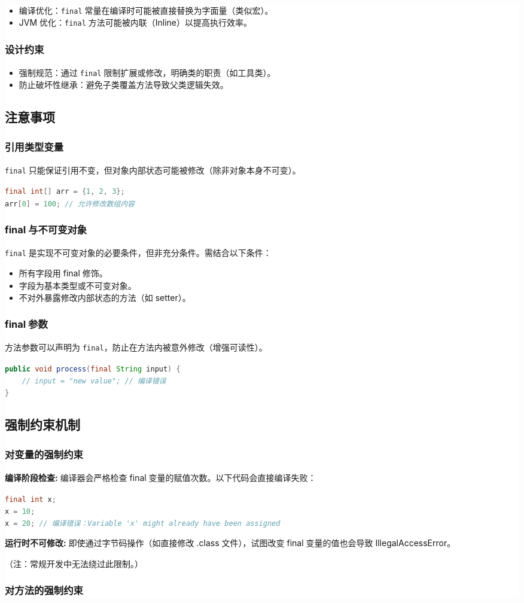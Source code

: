 - 编译优化：`final` 常量在编译时可能被直接替换为字面量（类似宏）。
- JVM 优化：`final` 方法可能被内联（Inline）以提高执行效率。

### 设计约束

- 强制规范：通过 `final` 限制扩展或修改，明确类的职责（如工具类）。
- 防止破坏性继承：避免子类覆盖方法导致父类逻辑失效。

## 注意事项

### 引用类型变量

`final` 只能保证引用不变，但对象内部状态可能被修改（除非对象本身不可变）。

```java
final int[] arr = {1, 2, 3};
arr[0] = 100; // 允许修改数组内容
```

### final 与不可变对象

`final` 是实现不可变对象的必要条件，但非充分条件。需结合以下条件：

- 所有字段用 final 修饰。
- 字段为基本类型或不可变对象。
- 不对外暴露修改内部状态的方法（如 setter）。

### final 参数

方法参数可以声明为 `final`，防止在方法内被意外修改（增强可读性）。

```java
public void process(final String input) {
    // input = "new value"; // 编译错误
}
```

## 强制约束机制

### 对变量的强制约束

**编译阶段检查:** 编译器会严格检查 final 变量的赋值次数。以下代码会直接编译失败：

```java
final int x;
x = 10;
x = 20; // 编译错误：Variable 'x' might already have been assigned
```

**运行时不可修改:** 即使通过字节码操作（如直接修改 .class 文件），试图改变 final 变量的值也会导致 IllegalAccessError。

（注：常规开发中无法绕过此限制。）

### 对方法的强制约束
